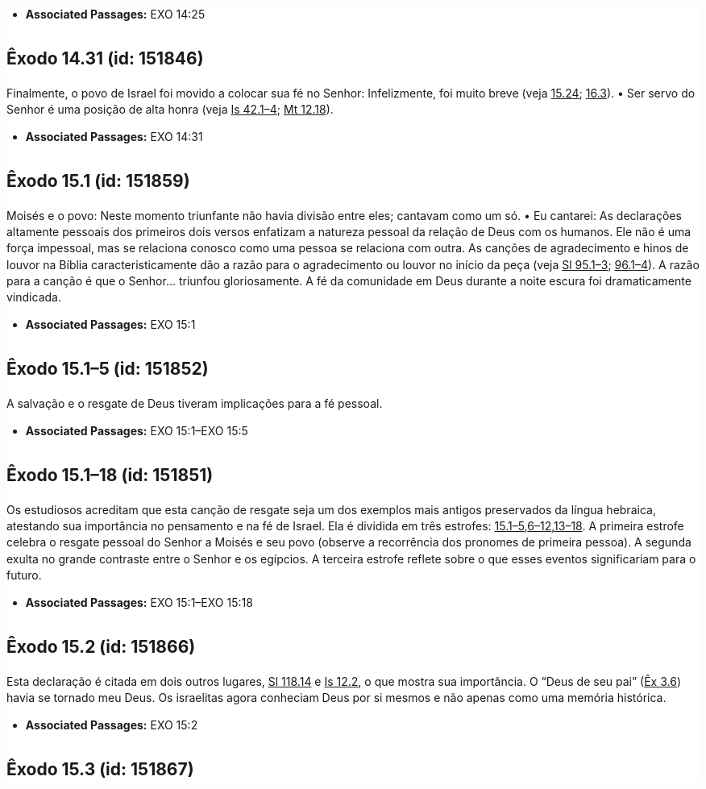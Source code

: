 * **Associated Passages:** EXO 14:25

## Êxodo 14.31 (id: 151846)

Finalmente, o povo de Israel foi movido a colocar sua fé no Senhor: Infelizmente, foi muito breve (veja [15\.24](https://ref.ly/Exod15:24); [16\.3](https://ref.ly/Exod16:3)). • Ser servo do Senhor é uma posição de alta honra (veja [Is 42\.1–4](https://ref.ly/Isa42:1-Isa42:4); [Mt 12\.18](https://ref.ly/Matt12:18)).

* **Associated Passages:** EXO 14:31

## Êxodo 15.1 (id: 151859)

Moisés e o povo: Neste momento triunfante não havia divisão entre eles; cantavam como um só. • Eu cantarei: As declarações altamente pessoais dos primeiros dois versos enfatizam a natureza pessoal da relação de Deus com os humanos. Ele não é uma força impessoal, mas se relaciona conosco como uma pessoa se relaciona com outra. As canções de agradecimento e hinos de louvor na Bíblia caracteristicamente dão a razão para o agradecimento ou louvor no início da peça (veja [Sl 95\.1–3](https://ref.ly/Ps95:1-Ps95:3); [96\.1–4](https://ref.ly/Ps96:1-Ps96:4)). A razão para a canção é que o Senhor... triunfou gloriosamente. A fé da comunidade em Deus durante a noite escura foi dramaticamente vindicada.

* **Associated Passages:** EXO 15:1

## Êxodo 15.1–5 (id: 151852)

A salvação e o resgate de Deus tiveram implicações para a fé pessoal.

* **Associated Passages:** EXO 15:1–EXO 15:5

## Êxodo 15.1–18 (id: 151851)

Os estudiosos acreditam que esta canção de resgate seja um dos exemplos mais antigos preservados da língua hebraica, atestando sua importância no pensamento e na fé de Israel. Ela é dividida em três estrofes: [15\.1–5](https://ref.ly/Exod15:1-Exod15:5),[6–12](https://ref.ly/Exod15:6-Exod15:12),[13–18](https://ref.ly/Exod15:13-Exod15:18). A primeira estrofe celebra o resgate pessoal do Senhor a Moisés e seu povo (observe a recorrência dos pronomes de primeira pessoa). A segunda exulta no grande contraste entre o Senhor e os egípcios. A terceira estrofe reflete sobre o que esses eventos significariam para o futuro.

* **Associated Passages:** EXO 15:1–EXO 15:18

## Êxodo 15.2 (id: 151866)

Esta declaração é citada em dois outros lugares, [Sl 118\.14](https://ref.ly/Ps118:14) e [Is 12\.2](https://ref.ly/Isa12:2), o que mostra sua importância. O “Deus de seu pai” ([Êx 3\.6](https://ref.ly/Exod3:6)) havia se tornado meu Deus. Os israelitas agora conheciam Deus por si mesmos e não apenas como uma memória histórica.

* **Associated Passages:** EXO 15:2

## Êxodo 15.3 (id: 151867)
